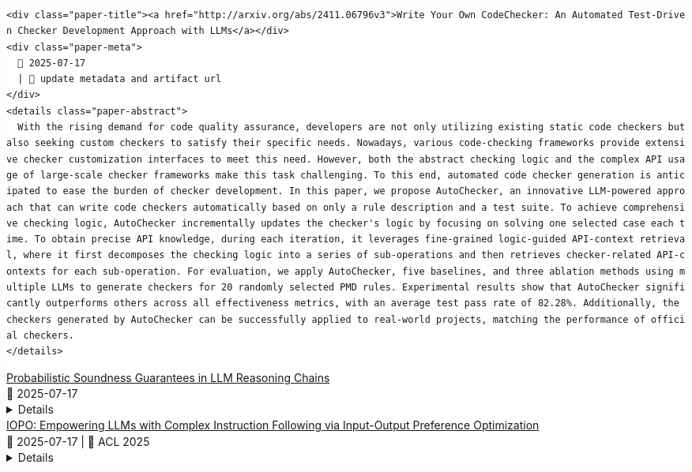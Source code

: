    <div class="paper-title"><a href="http://arxiv.org/abs/2411.06796v3">Write Your Own CodeChecker: An Automated Test-Driven Checker Development Approach with LLMs</a></div>
    <div class="paper-meta">
      📅 2025-07-17
      | 💬 update metadata and artifact url
    </div>
    <details class="paper-abstract">
      With the rising demand for code quality assurance, developers are not only utilizing existing static code checkers but also seeking custom checkers to satisfy their specific needs. Nowadays, various code-checking frameworks provide extensive checker customization interfaces to meet this need. However, both the abstract checking logic and the complex API usage of large-scale checker frameworks make this task challenging. To this end, automated code checker generation is anticipated to ease the burden of checker development. In this paper, we propose AutoChecker, an innovative LLM-powered approach that can write code checkers automatically based on only a rule description and a test suite. To achieve comprehensive checking logic, AutoChecker incrementally updates the checker's logic by focusing on solving one selected case each time. To obtain precise API knowledge, during each iteration, it leverages fine-grained logic-guided API-context retrieval, where it first decomposes the checking logic into a series of sub-operations and then retrieves checker-related API-contexts for each sub-operation. For evaluation, we apply AutoChecker, five baselines, and three ablation methods using multiple LLMs to generate checkers for 20 randomly selected PMD rules. Experimental results show that AutoChecker significantly outperforms others across all effectiveness metrics, with an average test pass rate of 82.28%. Additionally, the checkers generated by AutoChecker can be successfully applied to real-world projects, matching the performance of official checkers.
    </details>
</div>
<div class="paper-card">
    <div class="paper-title"><a href="http://arxiv.org/abs/2507.12948v1">Probabilistic Soundness Guarantees in LLM Reasoning Chains</a></div>
    <div class="paper-meta">
      📅 2025-07-17
    </div>
    <details class="paper-abstract">
      In reasoning chains generated by large language models (LLMs), initial errors often propagate and undermine the reliability of the final conclusion. Current LLM-based error detection methods often fail to detect propagated errors because they do not properly account for how earlier errors might corrupt judgments of downstream reasoning. To better detect such propagated errors, we introduce Autoregressive Reasoning Entailment Stability (ARES), a novel probabilistic framework that prevents error propagation by judging each claim based only on previously-assessed sound premises. This inductive method yields a nuanced score for each step and provides certified statistical guarantees of its soundness, rather than a brittle binary label. ARES achieves state-of-the-art performance across four benchmarks (72.1% Macro-F1, +8.2 points) and demonstrates superior robustness on very long synthetic reasoning chains, where it excels at detecting propagated errors (90.3% F1, +27.6 points).
    </details>
</div>
<div class="paper-card">
    <div class="paper-title"><a href="http://arxiv.org/abs/2411.06208v3">IOPO: Empowering LLMs with Complex Instruction Following via Input-Output Preference Optimization</a></div>
    <div class="paper-meta">
      📅 2025-07-17
      | 💬 ACL 2025
    </div>
    <details class="paper-abstract">